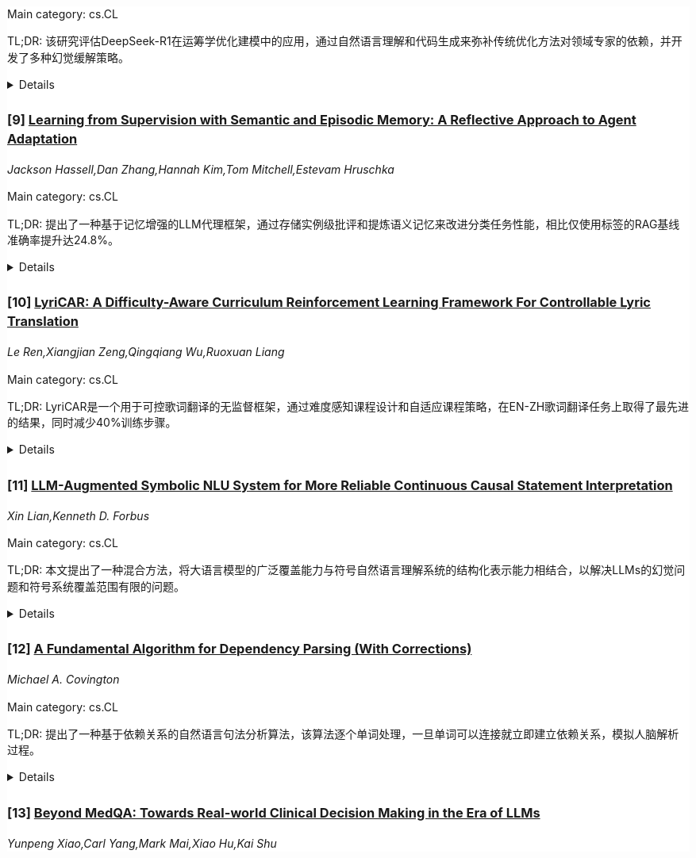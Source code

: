 Main category: cs.CL

TL;DR: 该研究评估DeepSeek-R1在运筹学优化建模中的应用，通过自然语言理解和代码生成来弥补传统优化方法对领域专家的依赖，并开发了多种幻觉缓解策略。


<details><summary>Details</summary></details>


### [9] [Learning from Supervision with Semantic and Episodic Memory: A Reflective Approach to Agent Adaptation](https://arxiv.org/abs/2510.19897)
*Jackson Hassell,Dan Zhang,Hannah Kim,Tom Mitchell,Estevam Hruschka*

Main category: cs.CL

TL;DR: 提出了一种基于记忆增强的LLM代理框架，通过存储实例级批评和提炼语义记忆来改进分类任务性能，相比仅使用标签的RAG基线准确率提升达24.8%。


<details><summary>Details</summary></details>


### [10] [LyriCAR: A Difficulty-Aware Curriculum Reinforcement Learning Framework For Controllable Lyric Translation](https://arxiv.org/abs/2510.19967)
*Le Ren,Xiangjian Zeng,Qingqiang Wu,Ruoxuan Liang*

Main category: cs.CL

TL;DR: LyriCAR是一个用于可控歌词翻译的无监督框架，通过难度感知课程设计和自适应课程策略，在EN-ZH歌词翻译任务上取得了最先进的结果，同时减少40%训练步骤。


<details><summary>Details</summary></details>


### [11] [LLM-Augmented Symbolic NLU System for More Reliable Continuous Causal Statement Interpretation](https://arxiv.org/abs/2510.19988)
*Xin Lian,Kenneth D. Forbus*

Main category: cs.CL

TL;DR: 本文提出了一种混合方法，将大语言模型的广泛覆盖能力与符号自然语言理解系统的结构化表示能力相结合，以解决LLMs的幻觉问题和符号系统覆盖范围有限的问题。


<details><summary>Details</summary></details>


### [12] [A Fundamental Algorithm for Dependency Parsing (With Corrections)](https://arxiv.org/abs/2510.19996)
*Michael A. Covington*

Main category: cs.CL

TL;DR: 提出了一种基于依赖关系的自然语言句法分析算法，该算法逐个单词处理，一旦单词可以连接就立即建立依赖关系，模拟人脑解析过程。


<details><summary>Details</summary></details>


### [13] [Beyond MedQA: Towards Real-world Clinical Decision Making in the Era of LLMs](https://arxiv.org/abs/2510.20001)
*Yunpeng Xiao,Carl Yang,Mark Mai,Xiao Hu,Kai Shu*
